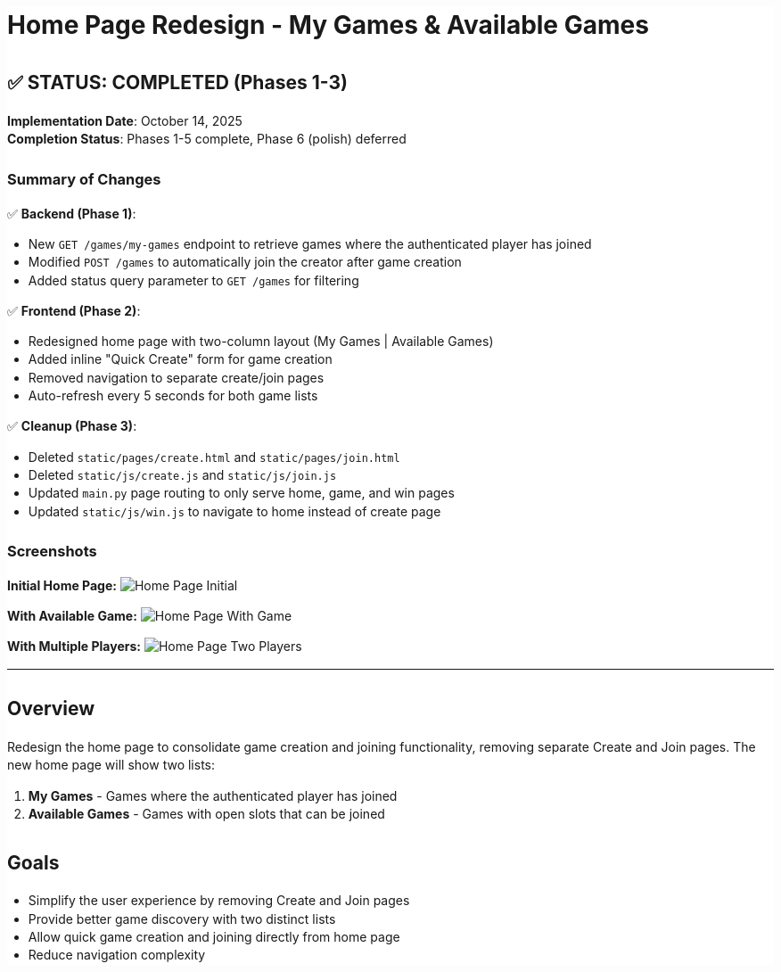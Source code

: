# Home Page Redesign - My Games & Available Games

## ✅ STATUS: COMPLETED (Phases 1-3)

**Implementation Date**: October 14, 2025  
**Completion Status**: Phases 1-5 complete, Phase 6 (polish) deferred

### Summary of Changes

✅ **Backend (Phase 1)**:
- New `GET /games/my-games` endpoint to retrieve games where the authenticated player has joined
- Modified `POST /games` to automatically join the creator after game creation
- Added status query parameter to `GET /games` for filtering

✅ **Frontend (Phase 2)**:
- Redesigned home page with two-column layout (My Games | Available Games)
- Added inline "Quick Create" form for game creation
- Removed navigation to separate create/join pages
- Auto-refresh every 5 seconds for both game lists

✅ **Cleanup (Phase 3)**:
- Deleted `static/pages/create.html` and `static/pages/join.html`
- Deleted `static/js/create.js` and `static/js/join.js`
- Updated `main.py` page routing to only serve home, game, and win pages
- Updated `static/js/win.js` to navigate to home instead of create page

### Screenshots

**Initial Home Page:**
![Home Page Initial](https://github.com/user-attachments/assets/2815ee7e-0aaa-4846-a1cc-79f290b18954)

**With Available Game:**
![Home Page With Game](https://github.com/user-attachments/assets/2c6955b1-ace9-41a2-82c4-80e6aebedca2)

**With Multiple Players:**
![Home Page Two Players](https://github.com/user-attachments/assets/e89b2161-9aab-46fa-a987-0f797f0e6e1a)

---

## Overview

Redesign the home page to consolidate game creation and joining functionality, removing separate Create and Join pages. The new home page will show two lists:
1. **My Games** - Games where the authenticated player has joined
2. **Available Games** - Games with open slots that can be joined

## Goals

- Simplify the user experience by removing Create and Join pages
- Provide better game discovery with two distinct lists
- Allow quick game creation and joining directly from home page
- Reduce navigation complexity
